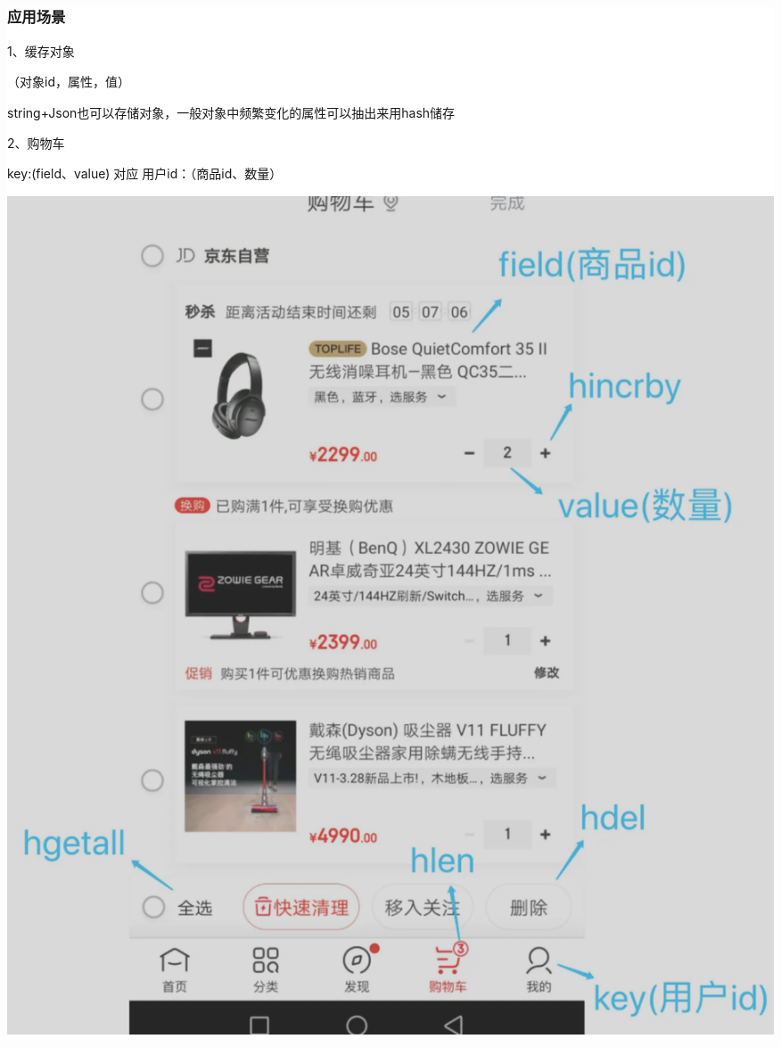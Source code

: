 ```sql
```

### 应用场景

1、缓存对象

（对象id，属性，值）

string+Json也可以存储对象，一般对象中频繁变化的属性可以抽出来用hash储存

2、购物车

key:(field、value) 对应    用户id：（商品id、数量）

![image-20231106095748087](image-20231106095748087.png)
